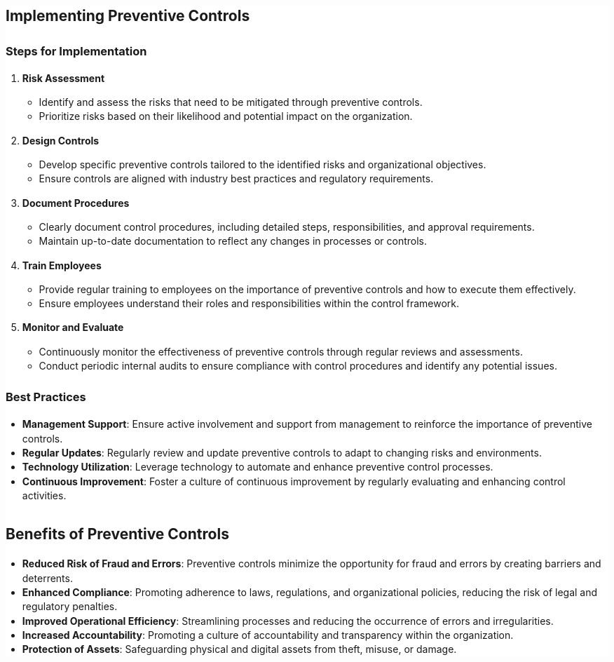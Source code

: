 ## Implementing Preventive Controls

### Steps for Implementation

1. **Risk Assessment**

   - Identify and assess the risks that need to be mitigated through preventive controls.
   - Prioritize risks based on their likelihood and potential impact on the organization.

2. **Design Controls**

   - Develop specific preventive controls tailored to the identified risks and organizational objectives.
   - Ensure controls are aligned with industry best practices and regulatory requirements.

3. **Document Procedures**

   - Clearly document control procedures, including detailed steps, responsibilities, and approval requirements.
   - Maintain up-to-date documentation to reflect any changes in processes or controls.

4. **Train Employees**

   - Provide regular training to employees on the importance of preventive controls and how to execute them effectively.
   - Ensure employees understand their roles and responsibilities within the control framework.

5. **Monitor and Evaluate**

   - Continuously monitor the effectiveness of preventive controls through regular reviews and assessments.
   - Conduct periodic internal audits to ensure compliance with control procedures and identify any potential issues.

### Best Practices

- **Management Support**: Ensure active involvement and support from management to reinforce the importance of preventive controls.
- **Regular Updates**: Regularly review and update preventive controls to adapt to changing risks and environments.
- **Technology Utilization**: Leverage technology to automate and enhance preventive control processes.
- **Continuous Improvement**: Foster a culture of continuous improvement by regularly evaluating and enhancing control activities.

## Benefits of Preventive Controls

- **Reduced Risk of Fraud and Errors**: Preventive controls minimize the opportunity for fraud and errors by creating barriers and deterrents.
- **Enhanced Compliance**: Promoting adherence to laws, regulations, and organizational policies, reducing the risk of legal and regulatory penalties.
- **Improved Operational Efficiency**: Streamlining processes and reducing the occurrence of errors and irregularities.
- **Increased Accountability**: Promoting a culture of accountability and transparency within the organization.
- **Protection of Assets**: Safeguarding physical and digital assets from theft, misuse, or damage.
